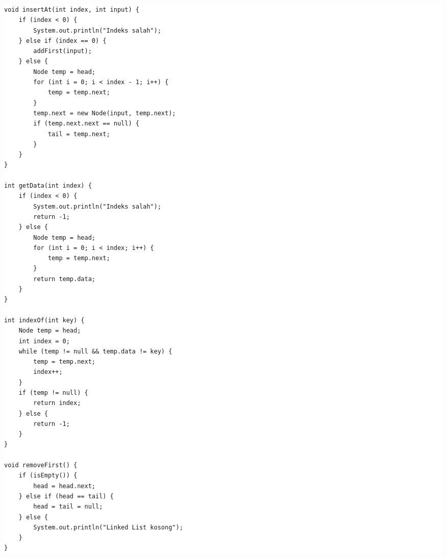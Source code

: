     void insertAt(int index, int input) {
        if (index < 0) {
            System.out.println("Indeks salah");
        } else if (index == 0) {
            addFirst(input);
        } else {
            Node temp = head;
            for (int i = 0; i < index - 1; i++) {
                temp = temp.next;
            }
            temp.next = new Node(input, temp.next);
            if (temp.next.next == null) {
                tail = temp.next;
            }
        }
    }

    int getData(int index) {
        if (index < 0) {
            System.out.println("Indeks salah");
            return -1;
        } else {
            Node temp = head;
            for (int i = 0; i < index; i++) {
                temp = temp.next;
            }
            return temp.data;
        }
    }

    int indexOf(int key) {
        Node temp = head;
        int index = 0;
        while (temp != null && temp.data != key) {
            temp = temp.next;
            index++;
        }
        if (temp != null) {
            return index;
        } else {
            return -1;
        }
    }

    void removeFirst() {
        if (isEmpty()) {
            head = head.next;
        } else if (head == tail) {
            head = tail = null;
        } else {
            System.out.println("Linked List kosong");
        }
    }
